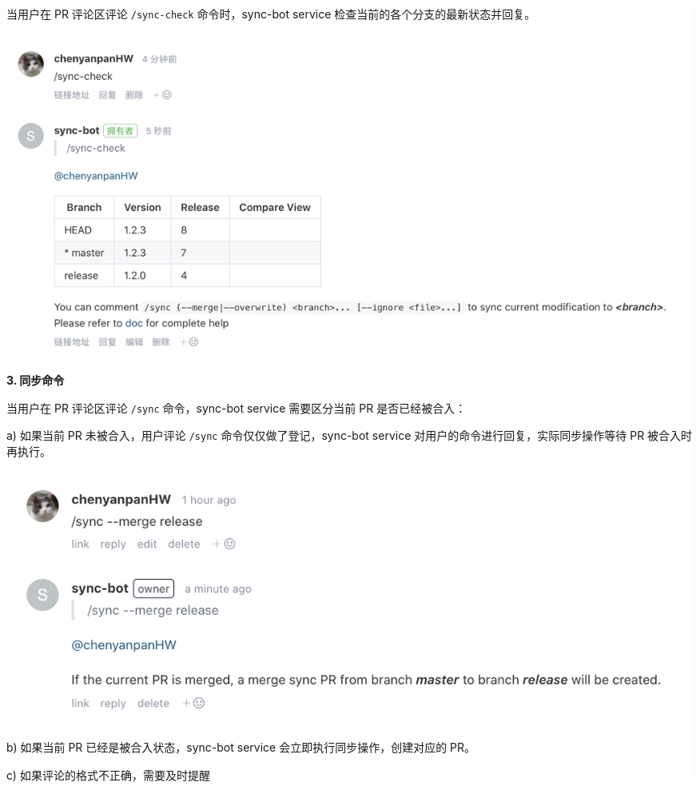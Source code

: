 当用户在 PR 评论区评论 `/sync-check` 命令时，sync-bot service 检查当前的各个分支的最新状态并回复。

![](./images/comment-sync-check.png)


__3. 同步命令__

当用户在 PR 评论区评论 `/sync` 命令，sync-bot service 需要区分当前 PR 是否已经被合入：

a) 如果当前 PR 未被合入，用户评论 `/sync` 命令仅仅做了登记，sync-bot service 对用户的命令进行回复，实际同步操作等待 PR 被合入时再执行。

![](./images/comment-sync.png)

b) 如果当前 PR 已经是被合入状态，sync-bot service 会立即执行同步操作，创建对应的 PR。


c) 如果评论的格式不正确，需要及时提醒
